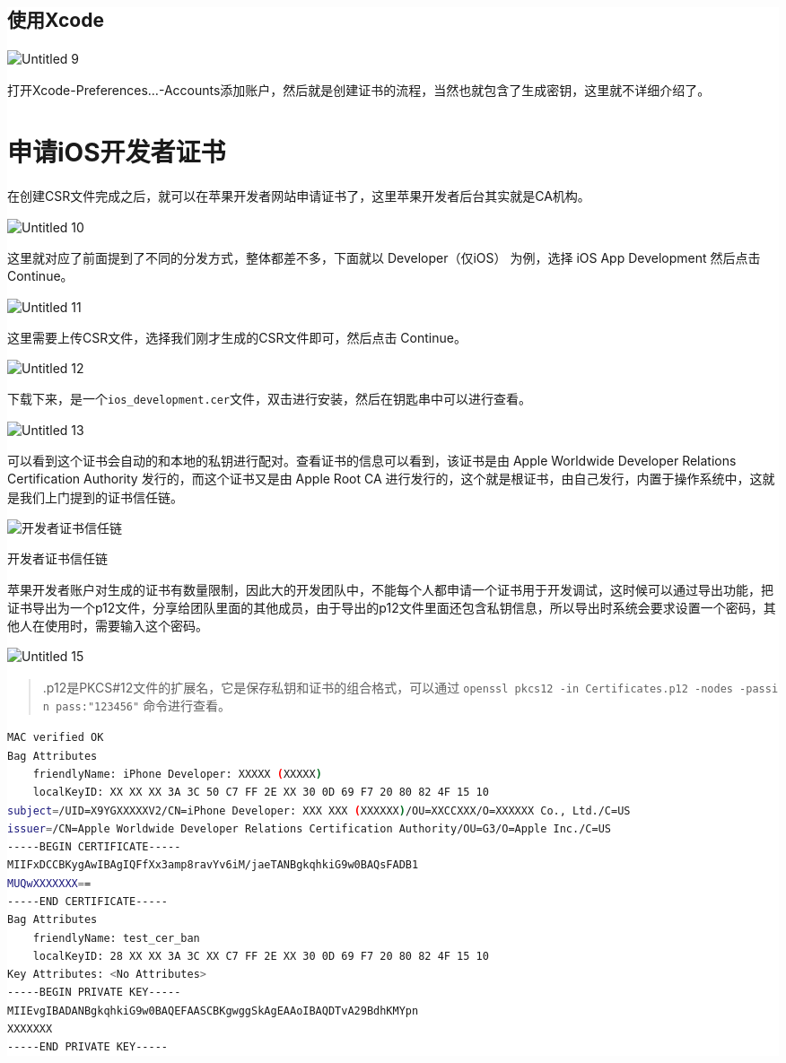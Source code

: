 ## 使用Xcode

![Untitled 9](https://user-images.githubusercontent.com/99250217/195105733-983db5f1-a834-4321-a784-d197bdc0fbda.png)

打开Xcode-Preferences…-Accounts添加账户，然后就是创建证书的流程，当然也就包含了生成密钥，这里就不详细介绍了。

# 申请iOS开发者证书

在创建CSR文件完成之后，就可以在苹果开发者网站申请证书了，这里苹果开发者后台其实就是CA机构。

![Untitled 10](https://user-images.githubusercontent.com/99250217/195105815-b8551df5-9257-480b-9e8a-827ec44a2469.png)

这里就对应了前面提到了不同的分发方式，整体都差不多，下面就以 Developer（仅iOS） 为例，选择  iOS App Development 然后点击 Continue。

![Untitled 11](https://user-images.githubusercontent.com/99250217/195105879-25eb7d19-4091-47ba-a913-75078c4089b0.png)

这里需要上传CSR文件，选择我们刚才生成的CSR文件即可，然后点击 Continue。

![Untitled 12](https://user-images.githubusercontent.com/99250217/195105970-94c655cc-c1bd-4eec-800f-1018282964a8.png)

下载下来，是一个`ios_development.cer`文件，双击进行安装，然后在钥匙串中可以进行查看。

![Untitled 13](https://user-images.githubusercontent.com/99250217/195106030-2ca220b9-3ad8-42bb-9c80-a5e650e87c32.png)


可以看到这个证书会自动的和本地的私钥进行配对。查看证书的信息可以看到，该证书是由 Apple Worldwide Developer Relations Certification Authority 发行的，而这个证书又是由 Apple Root CA 进行发行的，这个就是根证书，由自己发行，内置于操作系统中，这就是我们上门提到的证书信任链。

![开发者证书信任链](https://user-images.githubusercontent.com/99250217/195106097-4fc007fd-ace4-429e-9c77-e76f6cebb2e7.png)

开发者证书信任链

苹果开发者账户对生成的证书有数量限制，因此大的开发团队中，不能每个人都申请一个证书用于开发调试，这时候可以通过导出功能，把证书导出为一个p12文件，分享给团队里面的其他成员，由于导出的p12文件里面还包含私钥信息，所以导出时系统会要求设置一个密码，其他人在使用时，需要输入这个密码。

![Untitled 15](https://user-images.githubusercontent.com/99250217/195106201-e896bbc9-42a9-47c5-ba26-5856451c22d0.png)

> .p12是PKCS#12文件的扩展名，它是保存私钥和证书的组合格式，可以通过 `openssl pkcs12 -in Certificates.p12 -nodes -passin pass:"123456"` 命令进行查看。
> 

```bash
MAC verified OK
Bag Attributes
    friendlyName: iPhone Developer: XXXXX (XXXXX)
    localKeyID: XX XX XX 3A 3C 50 C7 FF 2E XX 30 0D 69 F7 20 80 82 4F 15 10
subject=/UID=X9YGXXXXXV2/CN=iPhone Developer: XXX XXX (XXXXXX)/OU=XXCCXXX/O=XXXXXX Co., Ltd./C=US
issuer=/CN=Apple Worldwide Developer Relations Certification Authority/OU=G3/O=Apple Inc./C=US
-----BEGIN CERTIFICATE-----
MIIFxDCCBKygAwIBAgIQFfXx3amp8ravYv6iM/jaeTANBgkqhkiG9w0BAQsFADB1
MUQwXXXXXXX==
-----END CERTIFICATE-----
Bag Attributes
    friendlyName: test_cer_ban
    localKeyID: 28 XX XX 3A 3C XX C7 FF 2E XX 30 0D 69 F7 20 80 82 4F 15 10
Key Attributes: <No Attributes>
-----BEGIN PRIVATE KEY-----
MIIEvgIBADANBgkqhkiG9w0BAQEFAASCBKgwggSkAgEAAoIBAQDTvA29BdhKMYpn
XXXXXXX
-----END PRIVATE KEY-----
```
